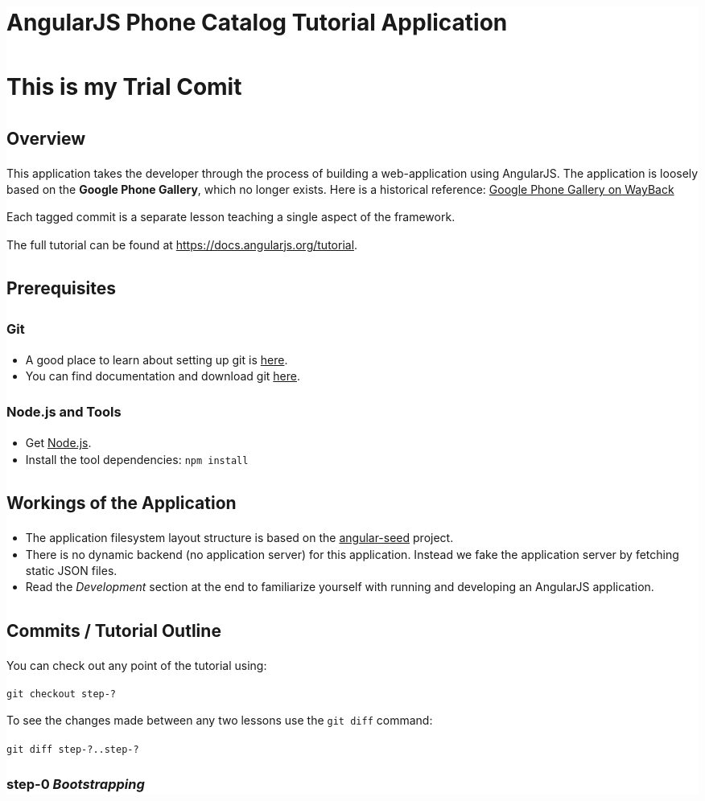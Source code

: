 # AngularJS Phone Catalog Tutorial Application
# This is my Trial Comit

## Overview ##

This application takes the developer through the process of building a web-application using
AngularJS. The application is loosely based on the **Google Phone Gallery**, which no longer exists.
Here is a historical reference: [Google Phone Gallery on WayBack][google-phone-gallery]

Each tagged commit is a separate lesson teaching a single aspect of the framework.

The full tutorial can be found at https://docs.angularjs.org/tutorial.


## Prerequisites

### Git

- A good place to learn about setting up git is [here][git-setup].
- You can find documentation and download git [here][git-home].

### Node.js and Tools

- Get [Node.js][node].
- Install the tool dependencies: `npm install`


## Workings of the Application

- The application filesystem layout structure is based on the [angular-seed][angular-seed] project.
- There is no dynamic backend (no application server) for this application. Instead we fake the
  application server by fetching static JSON files.
- Read the _Development_ section at the end to familiarize yourself with running and developing
  an AngularJS application.


## Commits / Tutorial Outline

You can check out any point of the tutorial using:

```
git checkout step-?
```

To see the changes made between any two lessons use the `git diff` command:

```
git diff step-?..step-?
```

### step-0 _Bootstrapping_


[angular-seed]: https://github.com/angular/angular-seed
[git-home]: https://git-scm.com/
[git-setup]: https://help.github.com/articles/set-up-git
[google-phone-gallery]: http://web.archive.org/web/20131215082038/http://www.android.com/devices
[jasmine]: https://jasmine.github.io/
[jdk]: https://wikipedia.org/wiki/Java_Development_Kit
[jdk-download]: http://www.oracle.com/technetwork/java/javase/downloads
[karma]: https://karma-runner.github.io/
[node]: https://nodejs.org/
[protractor]: http://www.protractortest.org/
[selenium]: http://docs.seleniumhq.org/